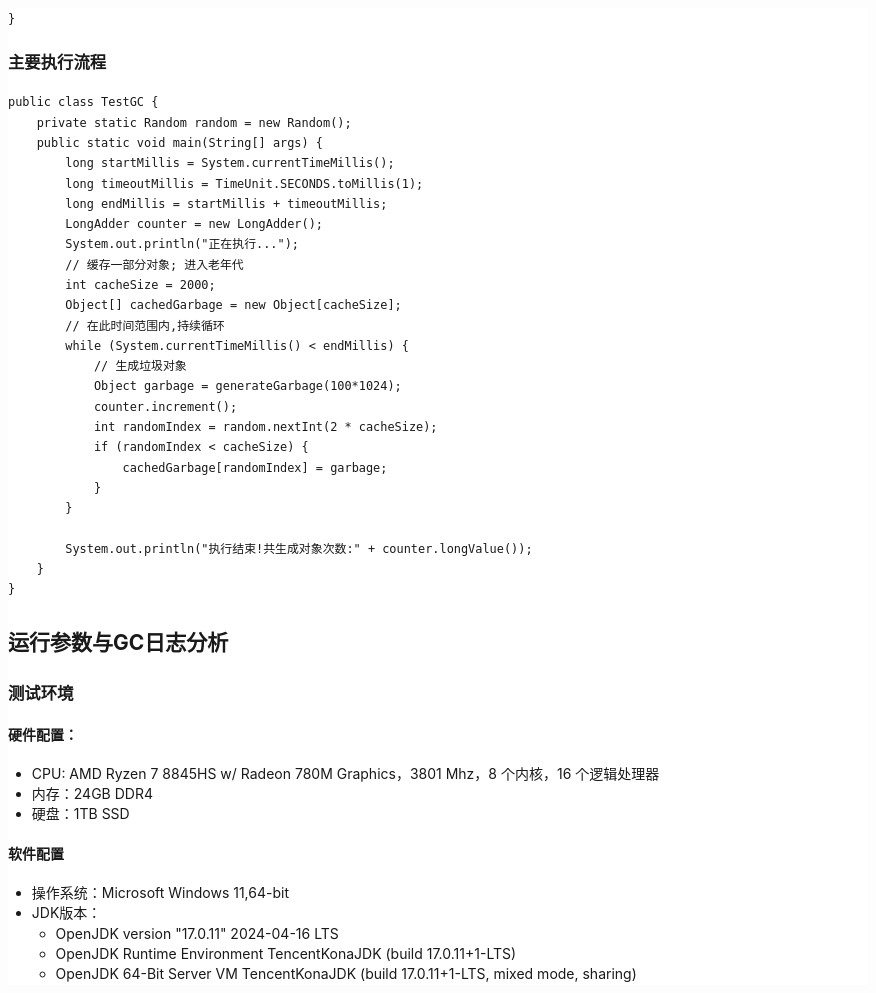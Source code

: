 ```
}

```

### 主要执行流程

```
public class TestGC {
    private static Random random = new Random();
    public static void main(String[] args) {
        long startMillis = System.currentTimeMillis();
        long timeoutMillis = TimeUnit.SECONDS.toMillis(1);
        long endMillis = startMillis + timeoutMillis;
        LongAdder counter = new LongAdder();
        System.out.println("正在执行...");
        // 缓存一部分对象; 进入老年代
        int cacheSize = 2000;
        Object[] cachedGarbage = new Object[cacheSize];
        // 在此时间范围内,持续循环
        while (System.currentTimeMillis() < endMillis) {
            // 生成垃圾对象
            Object garbage = generateGarbage(100*1024);
            counter.increment();
            int randomIndex = random.nextInt(2 * cacheSize);
            if (randomIndex < cacheSize) {
                cachedGarbage[randomIndex] = garbage;
            }
        }

        System.out.println("执行结束!共生成对象次数:" + counter.longValue());
    }
}

```

## 运行参数与GC日志分析

### 测试环境
#### 硬件配置：
- CPU:	AMD Ryzen 7 8845HS w/ Radeon 780M Graphics，3801 Mhz，8 个内核，16 个逻辑处理器
- 内存：24GB DDR4
- 硬盘：1TB SSD

#### 软件配置
- 操作系统：Microsoft Windows 11,64-bit
- JDK版本：
  - OpenJDK version "17.0.11" 2024-04-16 LTS
  - OpenJDK Runtime Environment TencentKonaJDK (build 17.0.11+1-LTS)
  - OpenJDK 64-Bit Server VM TencentKonaJDK (build 17.0.11+1-LTS, mixed mode, sharing)
